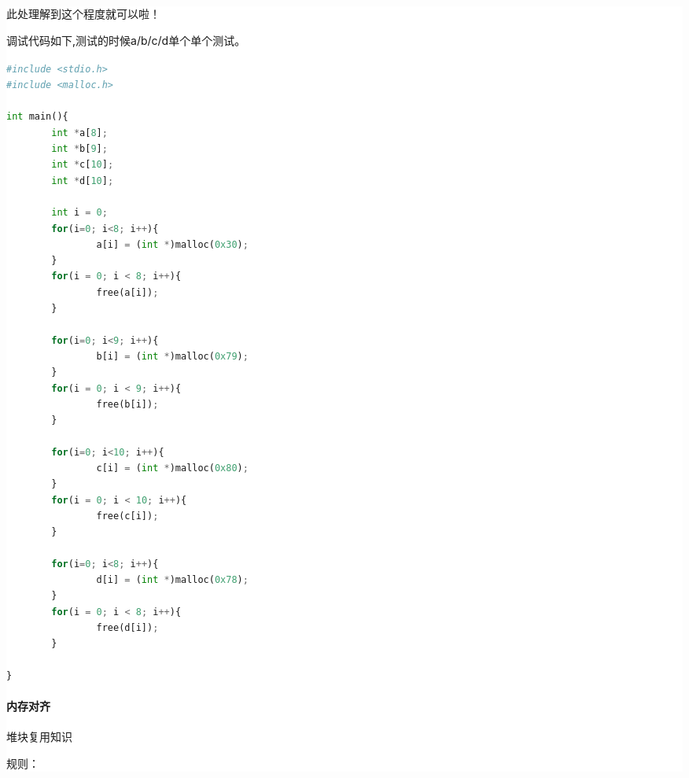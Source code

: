 此处理解到这个程度就可以啦！

调试代码如下,测试的时候a/b/c/d单个单个测试。

```python
#include <stdio.h>
#include <malloc.h>

int main(){
        int *a[8];
        int *b[9];
        int *c[10];
        int *d[10];

        int i = 0;
        for(i=0; i<8; i++){
                a[i] = (int *)malloc(0x30);
        }
        for(i = 0; i < 8; i++){
                free(a[i]);
        }

        for(i=0; i<9; i++){
                b[i] = (int *)malloc(0x79);
        }
        for(i = 0; i < 9; i++){
                free(b[i]);
        }

        for(i=0; i<10; i++){
                c[i] = (int *)malloc(0x80);
        }
        for(i = 0; i < 10; i++){
                free(c[i]);        
        }

        for(i=0; i<8; i++){
                d[i] = (int *)malloc(0x78);
        }
        for(i = 0; i < 8; i++){
                free(d[i]);
        }

}
```



#### 内存对齐



堆块复用知识

规则：
